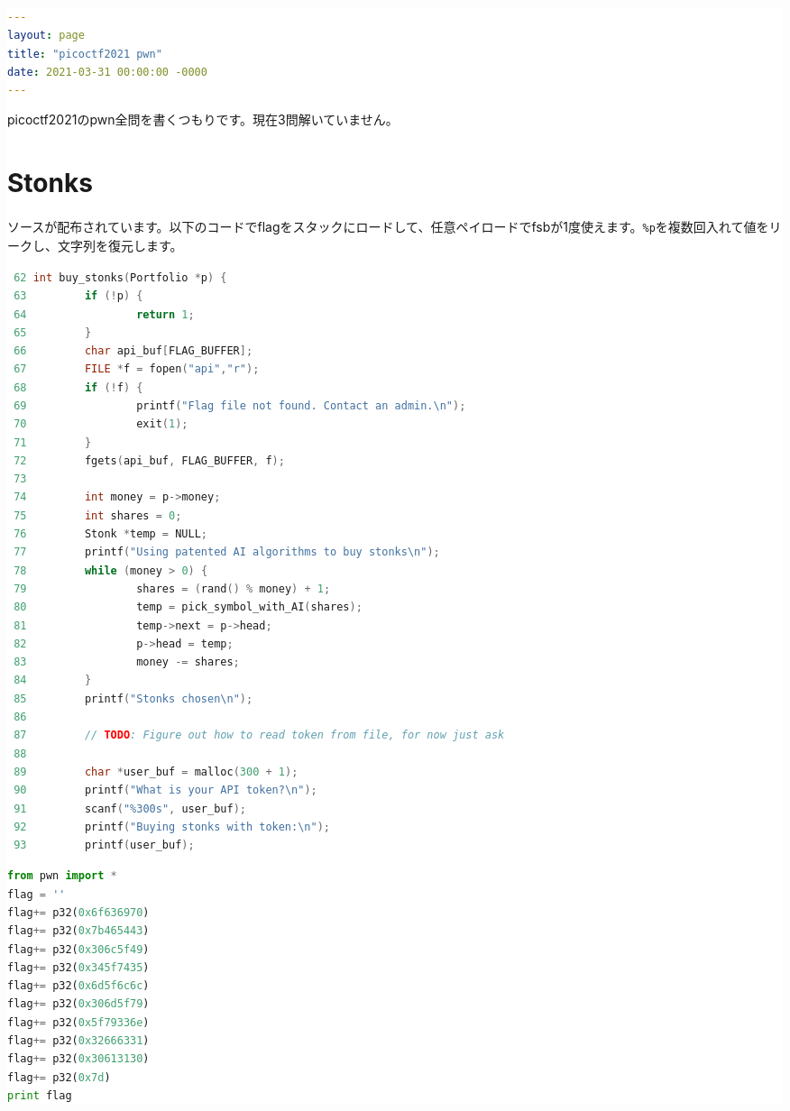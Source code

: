 ```yaml
---
layout: page
title: "picoctf2021 pwn"
date: 2021-03-31 00:00:00 -0000
---
```


picoctf2021のpwn全問を書くつもりです。現在3問解いていません。

# Stonks
ソースが配布されています。以下のコードでflagをスタックにロードして、任意ペイロードでfsbが1度使えます。`%p`を複数回入れて値をリークし、文字列を復元します。

```c
 62 int buy_stonks(Portfolio *p) {
 63         if (!p) {
 64                 return 1;
 65         }
 66         char api_buf[FLAG_BUFFER];
 67         FILE *f = fopen("api","r");
 68         if (!f) {
 69                 printf("Flag file not found. Contact an admin.\n");
 70                 exit(1);
 71         }
 72         fgets(api_buf, FLAG_BUFFER, f);
 73 
 74         int money = p->money;
 75         int shares = 0;
 76         Stonk *temp = NULL;
 77         printf("Using patented AI algorithms to buy stonks\n");
 78         while (money > 0) {
 79                 shares = (rand() % money) + 1;
 80                 temp = pick_symbol_with_AI(shares);
 81                 temp->next = p->head;
 82                 p->head = temp;
 83                 money -= shares;
 84         }
 85         printf("Stonks chosen\n");
 86 
 87         // TODO: Figure out how to read token from file, for now just ask
 88 
 89         char *user_buf = malloc(300 + 1);
 90         printf("What is your API token?\n");
 91         scanf("%300s", user_buf);
 92         printf("Buying stonks with token:\n");
 93         printf(user_buf);
```
 
```python
from pwn import *
flag = ''
flag+= p32(0x6f636970)
flag+= p32(0x7b465443)
flag+= p32(0x306c5f49)
flag+= p32(0x345f7435)
flag+= p32(0x6d5f6c6c)
flag+= p32(0x306d5f79)
flag+= p32(0x5f79336e)
flag+= p32(0x32666331)
flag+= p32(0x30613130)
flag+= p32(0x7d)
print flag
```
